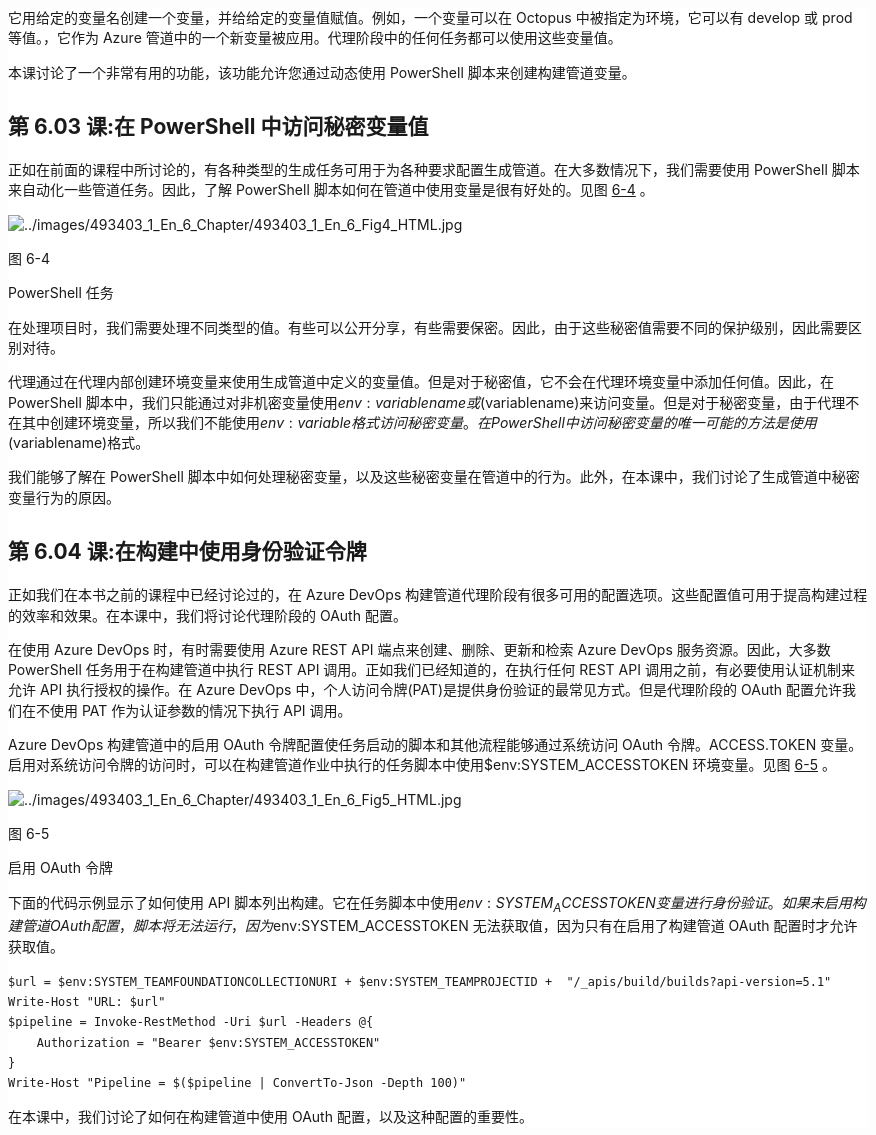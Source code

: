 它用给定的变量名创建一个变量，并给给定的变量值赋值。例如，一个变量可以在 Octopus 中被指定为环境，它可以有 develop 或 prod 等值。，它作为 Azure 管道中的一个新变量被应用。代理阶段中的任何任务都可以使用这些变量值。

本课讨论了一个非常有用的功能，该功能允许您通过动态使用 PowerShell 脚本来创建构建管道变量。

## 第 6.03 课:在 PowerShell 中访问秘密变量值

正如在前面的课程中所讨论的，有各种类型的生成任务可用于为各种要求配置生成管道。在大多数情况下，我们需要使用 PowerShell 脚本来自动化一些管道任务。因此，了解 PowerShell 脚本如何在管道中使用变量是很有好处的。见图 [6-4](#Fig4) 。

![../images/493403_1_En_6_Chapter/493403_1_En_6_Fig4_HTML.jpg](../images/493403_1_En_6_Chapter/493403_1_En_6_Fig4_HTML.jpg)

图 6-4

PowerShell 任务

在处理项目时，我们需要处理不同类型的值。有些可以公开分享，有些需要保密。因此，由于这些秘密值需要不同的保护级别，因此需要区别对待。

代理通过在代理内部创建环境变量来使用生成管道中定义的变量值。但是对于秘密值，它不会在代理环境变量中添加任何值。因此，在 PowerShell 脚本中，我们只能通过对非机密变量使用$env:variablename 或$(variablename)来访问变量。但是对于秘密变量，由于代理不在其中创建环境变量，所以我们不能使用$env:variable 格式访问秘密变量。在 PowerShell 中访问秘密变量的唯一可能的方法是使用$(variablename)格式。

我们能够了解在 PowerShell 脚本中如何处理秘密变量，以及这些秘密变量在管道中的行为。此外，在本课中，我们讨论了生成管道中秘密变量行为的原因。

## 第 6.04 课:在构建中使用身份验证令牌

正如我们在本书之前的课程中已经讨论过的，在 Azure DevOps 构建管道代理阶段有很多可用的配置选项。这些配置值可用于提高构建过程的效率和效果。在本课中，我们将讨论代理阶段的 OAuth 配置。

在使用 Azure DevOps 时，有时需要使用 Azure REST API 端点来创建、删除、更新和检索 Azure DevOps 服务资源。因此，大多数 PowerShell 任务用于在构建管道中执行 REST API 调用。正如我们已经知道的，在执行任何 REST API 调用之前，有必要使用认证机制来允许 API 执行授权的操作。在 Azure DevOps 中，个人访问令牌(PAT)是提供身份验证的最常见方式。但是代理阶段的 OAuth 配置允许我们在不使用 PAT 作为认证参数的情况下执行 API 调用。

Azure DevOps 构建管道中的启用 OAuth 令牌配置使任务启动的脚本和其他流程能够通过系统访问 OAuth 令牌。ACCESS.TOKEN 变量。启用对系统访问令牌的访问时，可以在构建管道作业中执行的任务脚本中使用$env:SYSTEM_ACCESSTOKEN 环境变量。见图 [6-5](#Fig5) 。

![../images/493403_1_En_6_Chapter/493403_1_En_6_Fig5_HTML.jpg](../images/493403_1_En_6_Chapter/493403_1_En_6_Fig5_HTML.jpg)

图 6-5

启用 OAuth 令牌

下面的代码示例显示了如何使用 API 脚本列出构建。它在任务脚本中使用$env:SYSTEM_ACCESSTOKEN 变量进行身份验证。如果未启用构建管道 OAuth 配置，脚本将无法运行，因为$env:SYSTEM_ACCESSTOKEN 无法获取值，因为只有在启用了构建管道 OAuth 配置时才允许获取值。

```
$url = $env:SYSTEM_TEAMFOUNDATIONCOLLECTIONURI + $env:SYSTEM_TEAMPROJECTID +  "/_apis/build/builds?api-version=5.1"
Write-Host "URL: $url"
$pipeline = Invoke-RestMethod -Uri $url -Headers @{
    Authorization = "Bearer $env:SYSTEM_ACCESSTOKEN"
}
Write-Host "Pipeline = $($pipeline | ConvertTo-Json -Depth 100)"

```

在本课中，我们讨论了如何在构建管道中使用 OAuth 配置，以及这种配置的重要性。
